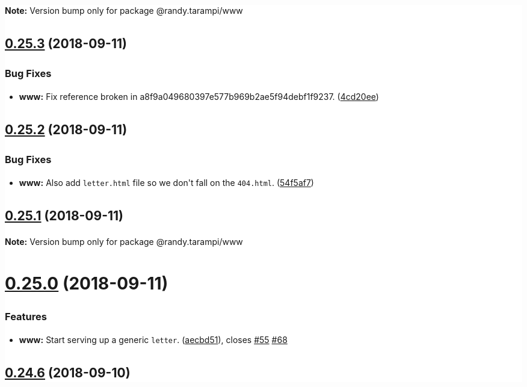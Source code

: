 **Note:** Version bump only for package @randy.tarampi/www





<a name="0.25.3"></a>
## [0.25.3](https://github.com/randytarampi/me/compare/v0.25.2...v0.25.3) (2018-09-11)


### Bug Fixes

* **www:** Fix reference broken in a8f9a049680397e577b969b2ae5f94debf1f9237. ([4cd20ee](https://github.com/randytarampi/me/commit/4cd20ee))





<a name="0.25.2"></a>
## [0.25.2](https://github.com/randytarampi/me/compare/v0.25.1...v0.25.2) (2018-09-11)


### Bug Fixes

* **www:** Also add `letter.html` file so we don't fall on the `404.html`. ([54f5af7](https://github.com/randytarampi/me/commit/54f5af7))





<a name="0.25.1"></a>
## [0.25.1](https://github.com/randytarampi/me/compare/v0.25.0...v0.25.1) (2018-09-11)

**Note:** Version bump only for package @randy.tarampi/www





<a name="0.25.0"></a>
# [0.25.0](https://github.com/randytarampi/me/compare/v0.24.7...v0.25.0) (2018-09-11)


### Features

* **www:** Start serving up a generic `letter`. ([aecbd51](https://github.com/randytarampi/me/commit/aecbd51)), closes [#55](https://github.com/randytarampi/me/issues/55) [#68](https://github.com/randytarampi/me/issues/68)





<a name="0.24.6"></a>
## [0.24.6](https://github.com/randytarampi/me/compare/v0.24.5...v0.24.6) (2018-09-10)
